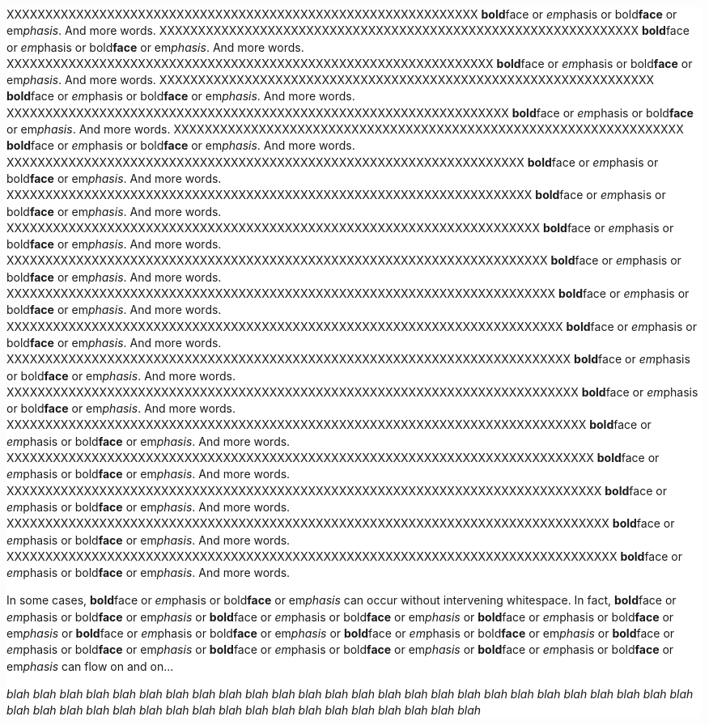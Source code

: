 XXXXXXXXXXXXXXXXXXXXXXXXXXXXXXXXXXXXXXXXXXXXXXXXXXXXXXXXXXXXX **bold**face or *em*phasis or bold**face** or em*phasis*. And more words.
XXXXXXXXXXXXXXXXXXXXXXXXXXXXXXXXXXXXXXXXXXXXXXXXXXXXXXXXXXXXXX **bold**face or *em*phasis or bold**face** or em*phasis*. And more words.
XXXXXXXXXXXXXXXXXXXXXXXXXXXXXXXXXXXXXXXXXXXXXXXXXXXXXXXXXXXXXXX **bold**face or *em*phasis or bold**face** or em*phasis*. And more words.
XXXXXXXXXXXXXXXXXXXXXXXXXXXXXXXXXXXXXXXXXXXXXXXXXXXXXXXXXXXXXXXX **bold**face or *em*phasis or bold**face** or em*phasis*. And more words.
XXXXXXXXXXXXXXXXXXXXXXXXXXXXXXXXXXXXXXXXXXXXXXXXXXXXXXXXXXXXXXXXX **bold**face or *em*phasis or bold**face** or em*phasis*. And more words.
XXXXXXXXXXXXXXXXXXXXXXXXXXXXXXXXXXXXXXXXXXXXXXXXXXXXXXXXXXXXXXXXXX **bold**face or *em*phasis or bold**face** or em*phasis*. And more words.
XXXXXXXXXXXXXXXXXXXXXXXXXXXXXXXXXXXXXXXXXXXXXXXXXXXXXXXXXXXXXXXXXXX **bold**face or *em*phasis or bold**face** or em*phasis*. And more words.
XXXXXXXXXXXXXXXXXXXXXXXXXXXXXXXXXXXXXXXXXXXXXXXXXXXXXXXXXXXXXXXXXXXX **bold**face or *em*phasis or bold**face** or em*phasis*. And more words.
XXXXXXXXXXXXXXXXXXXXXXXXXXXXXXXXXXXXXXXXXXXXXXXXXXXXXXXXXXXXXXXXXXXXX **bold**face or *em*phasis or bold**face** or em*phasis*. And more words.
XXXXXXXXXXXXXXXXXXXXXXXXXXXXXXXXXXXXXXXXXXXXXXXXXXXXXXXXXXXXXXXXXXXXXX **bold**face or *em*phasis or bold**face** or em*phasis*. And more words.
XXXXXXXXXXXXXXXXXXXXXXXXXXXXXXXXXXXXXXXXXXXXXXXXXXXXXXXXXXXXXXXXXXXXXXX **bold**face or *em*phasis or bold**face** or em*phasis*. And more words.
XXXXXXXXXXXXXXXXXXXXXXXXXXXXXXXXXXXXXXXXXXXXXXXXXXXXXXXXXXXXXXXXXXXXXXXX **bold**face or *em*phasis or bold**face** or em*phasis*. And more words.
XXXXXXXXXXXXXXXXXXXXXXXXXXXXXXXXXXXXXXXXXXXXXXXXXXXXXXXXXXXXXXXXXXXXXXXXX **bold**face or *em*phasis or bold**face** or em*phasis*. And more words.
XXXXXXXXXXXXXXXXXXXXXXXXXXXXXXXXXXXXXXXXXXXXXXXXXXXXXXXXXXXXXXXXXXXXXXXXXX **bold**face or *em*phasis or bold**face** or em*phasis*. And more words.
XXXXXXXXXXXXXXXXXXXXXXXXXXXXXXXXXXXXXXXXXXXXXXXXXXXXXXXXXXXXXXXXXXXXXXXXXXX **bold**face or *em*phasis or bold**face** or em*phasis*. And more words.
XXXXXXXXXXXXXXXXXXXXXXXXXXXXXXXXXXXXXXXXXXXXXXXXXXXXXXXXXXXXXXXXXXXXXXXXXXXX **bold**face or *em*phasis or bold**face** or em*phasis*. And more words.
XXXXXXXXXXXXXXXXXXXXXXXXXXXXXXXXXXXXXXXXXXXXXXXXXXXXXXXXXXXXXXXXXXXXXXXXXXXXX **bold**face or *em*phasis or bold**face** or em*phasis*. And more words.
XXXXXXXXXXXXXXXXXXXXXXXXXXXXXXXXXXXXXXXXXXXXXXXXXXXXXXXXXXXXXXXXXXXXXXXXXXXXXX **bold**face or *em*phasis or bold**face** or em*phasis*. And more words.
XXXXXXXXXXXXXXXXXXXXXXXXXXXXXXXXXXXXXXXXXXXXXXXXXXXXXXXXXXXXXXXXXXXXXXXXXXXXXXX **bold**face or *em*phasis or bold**face** or em*phasis*. And more words.

In some cases, **bold**face or *em*phasis or bold**face** or em*phasis* can occur without intervening whitespace. In fact, **bold**face or *em*phasis or bold**face** or em*phasis* or **bold**face or *em*phasis or bold**face** or em*phasis* or **bold**face or *em*phasis or bold**face** or em*phasis* or **bold**face or *em*phasis or bold**face** or em*phasis* or **bold**face or *em*phasis or bold**face** or em*phasis* or **bold**face or *em*phasis or bold**face** or em*phasis* or **bold**face or *em*phasis or bold**face** or em*phasis* or **bold**face or *em*phasis or bold**face** or em*phasis* can flow on and on...

*blah blah* *blah blah*
*blah blah* *blah blah*
*blah blah* *blah blah*
*blah blah* *blah blah*
*blah blah* *blah blah*
*blah blah* *blah blah*
*blah blah* *blah blah*
*blah blah* *blah blah*
*blah blah* *blah blah*
*blah blah* *blah blah*
*blah blah* *blah blah*
